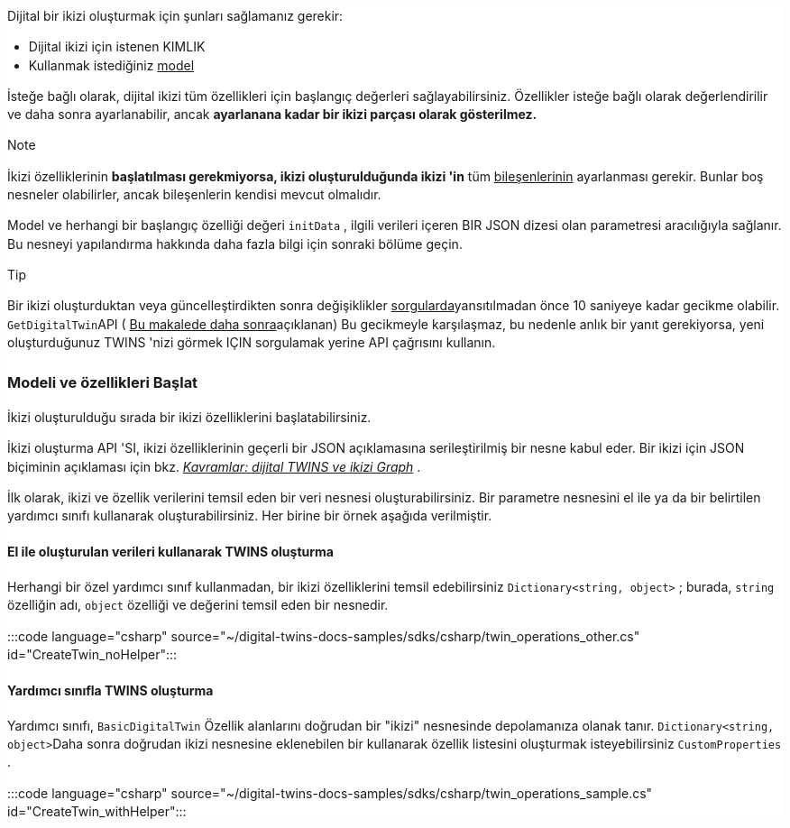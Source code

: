 Dijital bir ikizi oluşturmak için şunları sağlamanız gerekir:
* Dijital ikizi için istenen KIMLIK
* Kullanmak istediğiniz [model](concepts-models.md)

İsteğe bağlı olarak, dijital ikizi tüm özellikleri için başlangıç değerleri sağlayabilirsiniz. Özellikler isteğe bağlı olarak değerlendirilir ve daha sonra ayarlanabilir, ancak **ayarlanana kadar bir ikizi parçası olarak gösterilmez.**

>[!NOTE]
>İkizi özelliklerinin **başlatılması gerekmiyorsa, ikizi oluşturulduğunda ikizi 'in** tüm [bileşenlerinin](concepts-models.md#elements-of-a-model) ayarlanması gerekir. Bunlar boş nesneler olabilirler, ancak bileşenlerin kendisi mevcut olmalıdır.

Model ve herhangi bir başlangıç özelliği değeri `initData` , ilgili verileri içeren BIR JSON dizesi olan parametresi aracılığıyla sağlanır. Bu nesneyi yapılandırma hakkında daha fazla bilgi için sonraki bölüme geçin.

> [!TIP]
> Bir ikizi oluşturduktan veya güncelleştirdikten sonra değişiklikler [sorgularda](how-to-query-graph.md)yansıtılmadan önce 10 saniyeye kadar gecikme olabilir. `GetDigitalTwin`API ( [Bu makalede daha sonra](#get-data-for-a-digital-twin)açıklanan) Bu gecikmeyle karşılaşmaz, bu nedenle anlık bir yanıt gerekiyorsa, yeni oluşturduğunuz TWINS 'nizi görmek IÇIN sorgulamak yerine API çağrısını kullanın. 

### <a name="initialize-model-and-properties"></a>Modeli ve özellikleri Başlat

İkizi oluşturulduğu sırada bir ikizi özelliklerini başlatabilirsiniz. 

İkizi oluşturma API 'SI, ikizi özelliklerinin geçerli bir JSON açıklamasına serileştirilmiş bir nesne kabul eder. Bir ikizi için JSON biçiminin açıklaması için bkz. [*Kavramlar: dijital TWINS ve ikizi Graph*](concepts-twins-graph.md) . 

İlk olarak, ikizi ve özellik verilerini temsil eden bir veri nesnesi oluşturabilirsiniz. Bir parametre nesnesini el ile ya da bir belirtilen yardımcı sınıfı kullanarak oluşturabilirsiniz. Her birine bir örnek aşağıda verilmiştir.

#### <a name="create-twins-using-manually-created-data"></a>El ile oluşturulan verileri kullanarak TWINS oluşturma

Herhangi bir özel yardımcı sınıf kullanmadan, bir ikizi özelliklerini temsil edebilirsiniz `Dictionary<string, object>` ; burada, `string` özelliğin adı, `object` özelliği ve değerini temsil eden bir nesnedir.

:::code language="csharp" source="~/digital-twins-docs-samples/sdks/csharp/twin_operations_other.cs" id="CreateTwin_noHelper":::

#### <a name="create-twins-with-the-helper-class"></a>Yardımcı sınıfla TWINS oluşturma

Yardımcı sınıfı, `BasicDigitalTwin` Özellik alanlarını doğrudan bir "ikizi" nesnesinde depolamanıza olanak tanır. `Dictionary<string, object>`Daha sonra doğrudan ikizi nesnesine eklenebilen bir kullanarak özellik listesini oluşturmak isteyebilirsiniz `CustomProperties` .

:::code language="csharp" source="~/digital-twins-docs-samples/sdks/csharp/twin_operations_sample.cs" id="CreateTwin_withHelper":::
